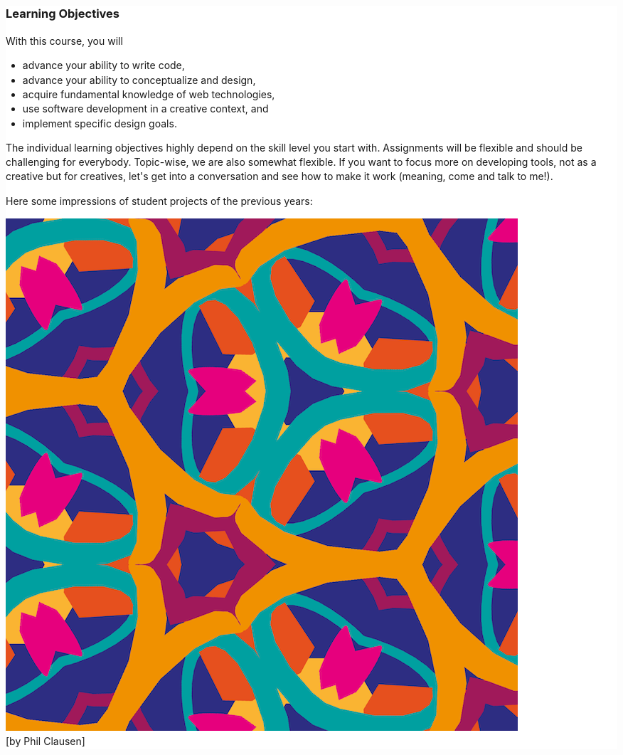 
### Learning Objectives

With this course, you will 

* advance your ability to write code,
* advance your ability to conceptualize and design,
* acquire fundamental knowledge of web technologies,
* use software development in a creative context, and
* implement specific design goals.

The individual learning objectives highly depend on the skill level you start with. Assignments will be flexible and should be challenging for everybody. Topic-wise, we are also somewhat flexible. If you want to focus more on developing tools, not as a creative but for creatives, let's get into a conversation and see how to make it work (meaning, come and talk to me!).

Here some impressions of student projects of the previous years:

![hw_03_clausen](img/01/hw_03_clausen.png)  
[by Phil Clausen]  